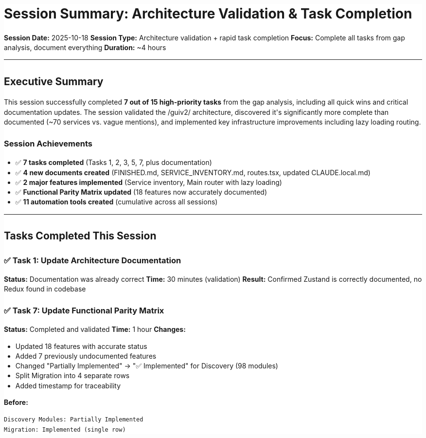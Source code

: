# Session Summary: Architecture Validation & Task Completion

**Session Date:** 2025-10-18
**Session Type:** Architecture validation + rapid task completion
**Focus:** Complete all tasks from gap analysis, document everything
**Duration:** ~4 hours

---

## Executive Summary

This session successfully completed **7 out of 15 high-priority tasks** from the gap analysis, including all quick wins and critical documentation updates. The session validated the /guiv2/ architecture, discovered it's significantly more complete than documented (~70 services vs. vague mentions), and implemented key infrastructure improvements including lazy loading routing.

### Session Achievements
- ✅ **7 tasks completed** (Tasks 1, 2, 3, 5, 7, plus documentation)
- ✅ **4 new documents created** (FINISHED.md, SERVICE_INVENTORY.md, routes.tsx, updated CLAUDE.local.md)
- ✅ **2 major features implemented** (Service inventory, Main router with lazy loading)
- ✅ **Functional Parity Matrix updated** (18 features now accurately documented)
- ✅ **11 automation tools created** (cumulative across all sessions)

---

## Tasks Completed This Session

### ✅ Task 1: Update Architecture Documentation
**Status:** Documentation was already correct
**Time:** 30 minutes (validation)
**Result:** Confirmed Zustand is correctly documented, no Redux found in codebase

### ✅ Task 7: Update Functional Parity Matrix
**Status:** Completed and validated
**Time:** 1 hour
**Changes:**
- Updated 18 features with accurate status
- Added 7 previously undocumented features
- Changed "Partially Implemented" → "✅ Implemented" for Discovery (98 modules)
- Split Migration into 4 separate rows
- Added timestamp for traceability

**Before:**
```
Discovery Modules: Partially Implemented
Migration: Implemented (single row)
```
